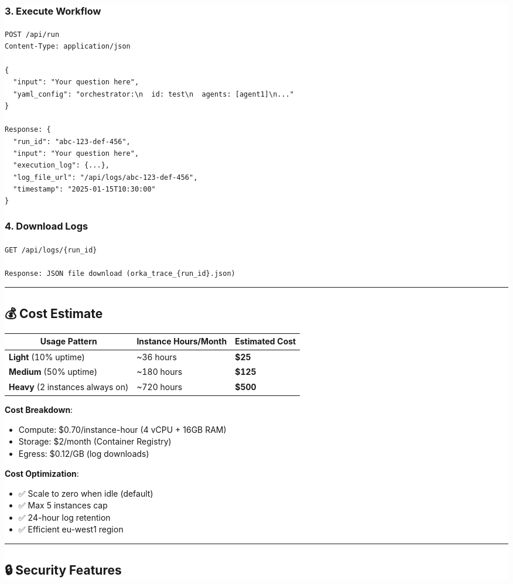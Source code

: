 ### 3. Execute Workflow
```http
POST /api/run
Content-Type: application/json

{
  "input": "Your question here",
  "yaml_config": "orchestrator:\n  id: test\n  agents: [agent1]\n..."
}

Response: {
  "run_id": "abc-123-def-456",
  "input": "Your question here",
  "execution_log": {...},
  "log_file_url": "/api/logs/abc-123-def-456",
  "timestamp": "2025-01-15T10:30:00"
}
```

### 4. Download Logs
```http
GET /api/logs/{run_id}

Response: JSON file download (orka_trace_{run_id}.json)
```

---

## 💰 Cost Estimate

| Usage Pattern | Instance Hours/Month | Estimated Cost |
|--------------|---------------------|----------------|
| **Light** (10% uptime) | ~36 hours | **$25** |
| **Medium** (50% uptime) | ~180 hours | **$125** |
| **Heavy** (2 instances always on) | ~720 hours | **$500** |

**Cost Breakdown**:
- Compute: $0.70/instance-hour (4 vCPU + 16GB RAM)
- Storage: $2/month (Container Registry)
- Egress: $0.12/GB (log downloads)

**Cost Optimization**:
- ✅ Scale to zero when idle (default)
- ✅ Max 5 instances cap
- ✅ 24-hour log retention
- ✅ Efficient eu-west1 region

---

## 🔒 Security Features

